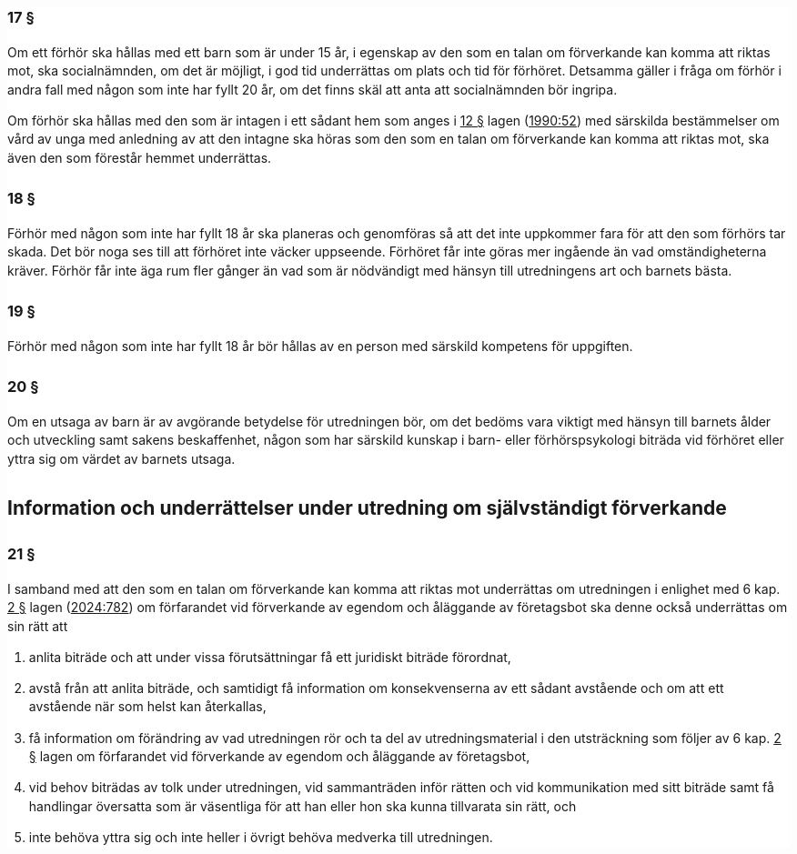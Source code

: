 ### 17 §

Om ett förhör ska hållas med ett barn som är under 15 år, i egenskap av den som en talan om förverkande kan komma att riktas mot, ska socialnämnden, om det är möjligt, i god tid underrättas om plats och tid för förhöret. Detsamma gäller i fråga om förhör i andra fall med någon som inte har fyllt 20 år, om det finns skäl att anta att socialnämnden bör ingripa.

Om förhör ska hållas med den som är intagen i ett sådant hem som anges i [12 §](#12) lagen ([1990:52](https://selex.se/eli/sfs/1990/52)) med särskilda bestämmelser om vård av unga med anledning av att den intagne ska höras som den som en talan om förverkande kan komma att riktas mot, ska även den som förestår hemmet underrättas.

### 18 §

Förhör med någon som inte har fyllt 18 år ska planeras och genomföras så att det inte uppkommer fara för att den som förhörs tar skada. Det bör noga ses till att förhöret inte väcker uppseende. Förhöret får inte göras mer ingående än vad omständigheterna kräver. Förhör får inte äga rum fler gånger än vad som är nödvändigt med hänsyn till utredningens art och barnets bästa.

### 19 §

Förhör med någon som inte har fyllt 18 år bör hållas av en person med särskild kompetens för uppgiften.

### 20 §

Om en utsaga av barn är av avgörande betydelse för utredningen bör, om det bedöms vara viktigt med hänsyn till barnets ålder och utveckling samt sakens beskaffenhet, någon som har särskild kunskap i barn- eller förhörspsykologi biträda vid förhöret eller yttra sig om värdet av barnets utsaga.

## Information och underrättelser under utredning om självständigt förverkande

### 21 §

I samband med att den som en talan om förverkande kan komma att riktas mot underrättas om utredningen i enlighet med 6 kap. [2 §](#kap6.2) lagen ([2024:782](https://selex.se/eli/sfs/2024/782)) om förfarandet vid förverkande av egendom och åläggande av företagsbot ska denne också underrättas om sin rätt att

1. anlita biträde och att under vissa förutsättningar få ett juridiskt biträde förordnat,

2. avstå från att anlita biträde, och samtidigt få information om konsekvenserna av ett sådant avstående och om att ett avstående när som helst kan återkallas,

3. få information om förändring av vad utredningen rör och ta del av utredningsmaterial i den utsträckning som följer av 6 kap. [2 §](#kap6.2) lagen om förfarandet vid förverkande av egendom och åläggande av företagsbot,

4. vid behov biträdas av tolk under utredningen, vid sammanträden inför rätten och vid kommunikation med sitt biträde samt få handlingar översatta som är väsentliga för att han eller hon ska kunna tillvarata sin rätt, och

5. inte behöva yttra sig och inte heller i övrigt behöva medverka till utredningen.
